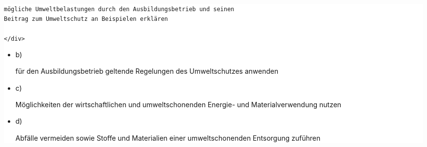     mögliche Umweltbelastungen durch den Ausbildungsbetrieb und seinen
    Beitrag zum Umweltschutz an Beispielen erklären
    
    </div>

  - b)
    
    <div style="">
    
    für den Ausbildungsbetrieb geltende Regelungen des Umweltschutzes
    anwenden
    
    </div>

  - c)
    
    <div style="">
    
    Möglichkeiten der wirtschaftlichen und umweltschonenden Energie- und
    Materialverwendung nutzen
    
    </div>

  - d)
    
    <div style="">
    
    Abfälle vermeiden sowie Stoffe und Materialien einer
    umweltschonenden Entsorgung zuführen
    
    </div>

</td>

</tr>

</tbody>

</table>

</div>

</div>

</div>
